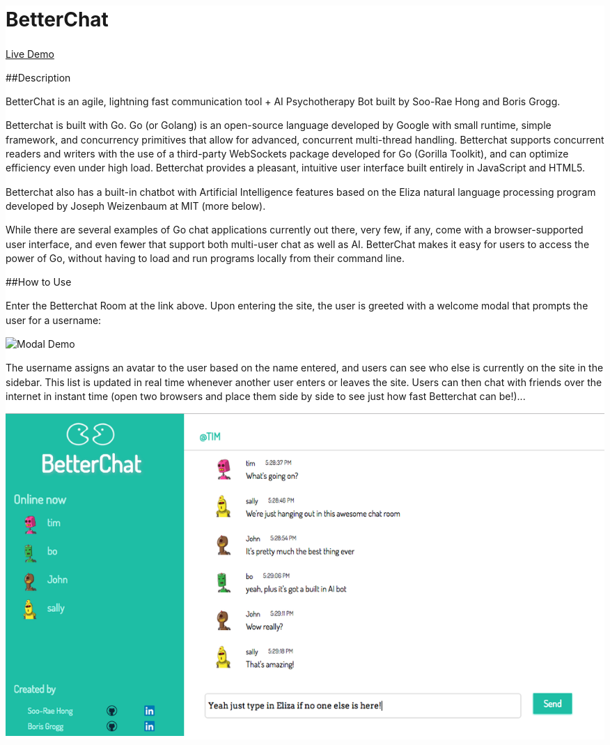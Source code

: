 # BetterChat

[Live Demo](http://betterchat.herokuapp.com/)

##Description

BetterChat is an agile, lightning fast communication tool + AI Psychotherapy Bot built by Soo-Rae Hong and Boris Grogg.

Betterchat is built with Go. Go (or Golang) is an open-source language developed by Google with small runtime, simple framework, and concurrency primitives that allow for advanced, concurrent multi-thread handling. Betterchat supports concurrent readers and writers with the use of a third-party WebSockets package developed for Go (Gorilla Toolkit), and can optimize efficiency even under high load. Betterchat provides a pleasant, intuitive user interface built entirely in JavaScript and HTML5.

Betterchat also has a built-in chatbot with Artificial Intelligence features based on the Eliza natural language processing program developed by Joseph Weizenbaum at MIT (more below).

While there are several examples of Go chat applications currently out there, very few, if any, come with a browser-supported user interface, and even fewer that support both multi-user chat as well as AI. BetterChat makes it easy for users to access the power of Go, without having to load and run programs locally from their command line.

##How to Use

Enter the Betterchat Room at the link above.
Upon entering the site, the user is greeted with a welcome modal that prompts the user for a username:

![Modal Demo](docs/modaldemo.png)

The username assigns an avatar to the user based on the name entered, and users can see who else is currently on the site in the sidebar. This list is updated in real time whenever another user enters or leaves the site. Users can then chat with friends over the internet in instant time (open two browsers and place them side by side to see just how fast Betterchat can be!)...

![Chat Demo](docs/Chatdemo.png)
